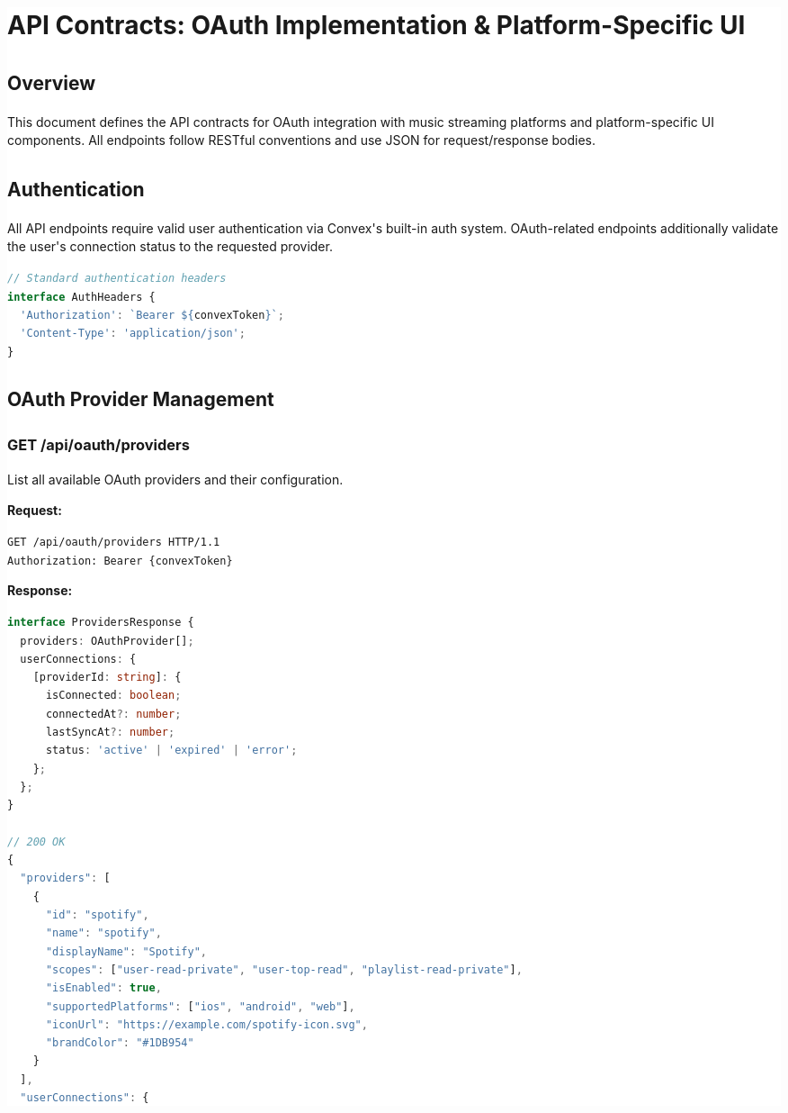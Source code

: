 # API Contracts: OAuth Implementation & Platform-Specific UI

## Overview

This document defines the API contracts for OAuth integration with music streaming platforms and platform-specific UI components. All endpoints follow RESTful conventions and use JSON for request/response bodies.

## Authentication

All API endpoints require valid user authentication via Convex's built-in auth system. OAuth-related endpoints additionally validate the user's connection status to the requested provider.

```typescript
// Standard authentication headers
interface AuthHeaders {
  'Authorization': `Bearer ${convexToken}`;
  'Content-Type': 'application/json';
}
```

## OAuth Provider Management

### GET /api/oauth/providers

List all available OAuth providers and their configuration.

**Request:**
```http
GET /api/oauth/providers HTTP/1.1
Authorization: Bearer {convexToken}
```

**Response:**
```typescript
interface ProvidersResponse {
  providers: OAuthProvider[];
  userConnections: {
    [providerId: string]: {
      isConnected: boolean;
      connectedAt?: number;
      lastSyncAt?: number;
      status: 'active' | 'expired' | 'error';
    };
  };
}

// 200 OK
{
  "providers": [
    {
      "id": "spotify",
      "name": "spotify",
      "displayName": "Spotify",
      "scopes": ["user-read-private", "user-top-read", "playlist-read-private"],
      "isEnabled": true,
      "supportedPlatforms": ["ios", "android", "web"],
      "iconUrl": "https://example.com/spotify-icon.svg",
      "brandColor": "#1DB954"
    }
  ],
  "userConnections": {
```